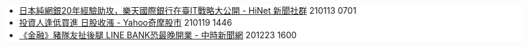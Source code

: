 - [日本純網銀20年經驗助攻，樂天國際銀行在臺IT戰略大公開 - HiNet 新聞社群](https://times.hinet.net/news/23188415 "日本純網銀20年經驗助攻，樂天國際銀行在臺IT戰略大公開 - HiNet 新聞社群") 210113 0701
- [投資人逢低買進 日股收漲 - Yahoo奇摩股市](https://tw.stock.yahoo.com/news/%E6%8A%95%E8%B3%87%E4%BA%BA%E9%80%A2%E4%BD%8E%E8%B2%B7%E9%80%B2-%E6%97%A5%E8%82%A1%E6%94%B6%E6%BC%B2-064642888.html "投資人逢低買進 日股收漲 - Yahoo奇摩股市") 210119 1446
- [《金融》豬隊友扯後腿 LINE BANK恐最晚開業 - 中時新聞網](https://www.chinatimes.com/realtimenews/20201223002827-260511 "《金融》豬隊友扯後腿 LINE BANK恐最晚開業 - 中時新聞網") 201223 1600
